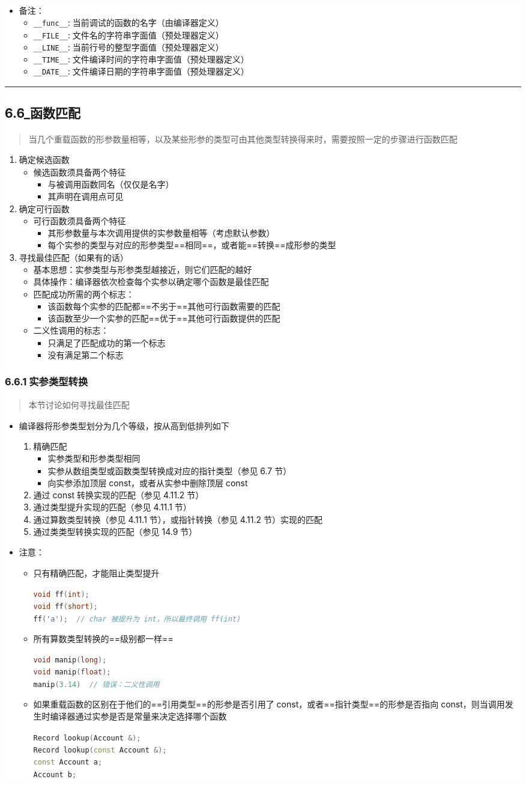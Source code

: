 - 备注：
  - `__func__`: 当前调试的函数的名字（由编译器定义）
  - `__FILE__`: 文件名的字符串字面值（预处理器定义）
  - `__LINE__`: 当前行号的整型字面值（预处理器定义）
  - `__TIME__`: 文件编译时间的字符串字面值（预处理器定义）
  - `__DATE__`: 文件编译日期的字符串字面值（预处理器定义）

---
## 6.6_函数匹配

> 当几个重载函数的形参数量相等，以及某些形参的类型可由其他类型转换得来时，需要按照一定的步骤进行函数匹配

1. 确定候选函数
    - 候选函数须具备两个特征
      - 与被调用函数同名（仅仅是名字）
      - 其声明在调用点可见
1. 确定可行函数
    - 可行函数须具备两个特征
      - 其形参数量与本次调用提供的实参数量相等（考虑默认参数）
      - 每个实参的类型与对应的形参类型==相同==，或者能==转换==成形参的类型
1. 寻找最佳匹配（如果有的话）
    - 基本思想：实参类型与形参类型越接近，则它们匹配的越好
    - 具体操作：编译器依次检查每个实参以确定哪个函数是最佳匹配
    - 匹配成功所需的两个标志：
      - 该函数每个实参的匹配都==不劣于==其他可行函数需要的匹配
      - 该函数至少一个实参的匹配==优于==其他可行函数提供的匹配
    - 二义性调用的标志：
      - 只满足了匹配成功的第一个标志
      - 没有满足第二个标志

### 6.6.1 实参类型转换

> 本节讨论如何寻找最佳匹配

- 编译器将形参类型划分为几个等级，按从高到低排列如下
  1. 精确匹配
      - 实参类型和形参类型相同
      - 实参从数组类型或函数类型转换成对应的指针类型（参见 6.7 节）
      - 向实参添加顶层 const，或者从实参中删除顶层 const
  1. 通过 const 转换实现的匹配（参见 4.11.2 节）
  1. 通过类型提升实现的匹配（参见 4.11.1 节）
  1. 通过算数类型转换（参见 4.11.1 节），或指针转换（参见 4.11.2 节）实现的匹配
  1. 通过类类型转换实现的匹配（参见 14.9 节）

- 注意：
  - 只有精确匹配，才能阻止类型提升
    ```C++
    void ff(int);
    void ff(short);
    ff('a');  // char 被提升为 int，所以最终调用 ff(int)
    ```
  - 所有算数类型转换的==级别都一样==
    ```C++
    void manip(long);
    void manip(float);
    manip(3.14)  // 错误：二义性调用
    ```
  - 如果重载函数的区别在于他们的==引用类型==的形参是否引用了 const，或者==指针类型==的形参是否指向 const，则当调用发生时编译器通过实参是否是常量来决定选择哪个函数
    ```C++
    Record lookup(Account &);
    Record lookup(const Account &);
    const Account a;
    Account b;

